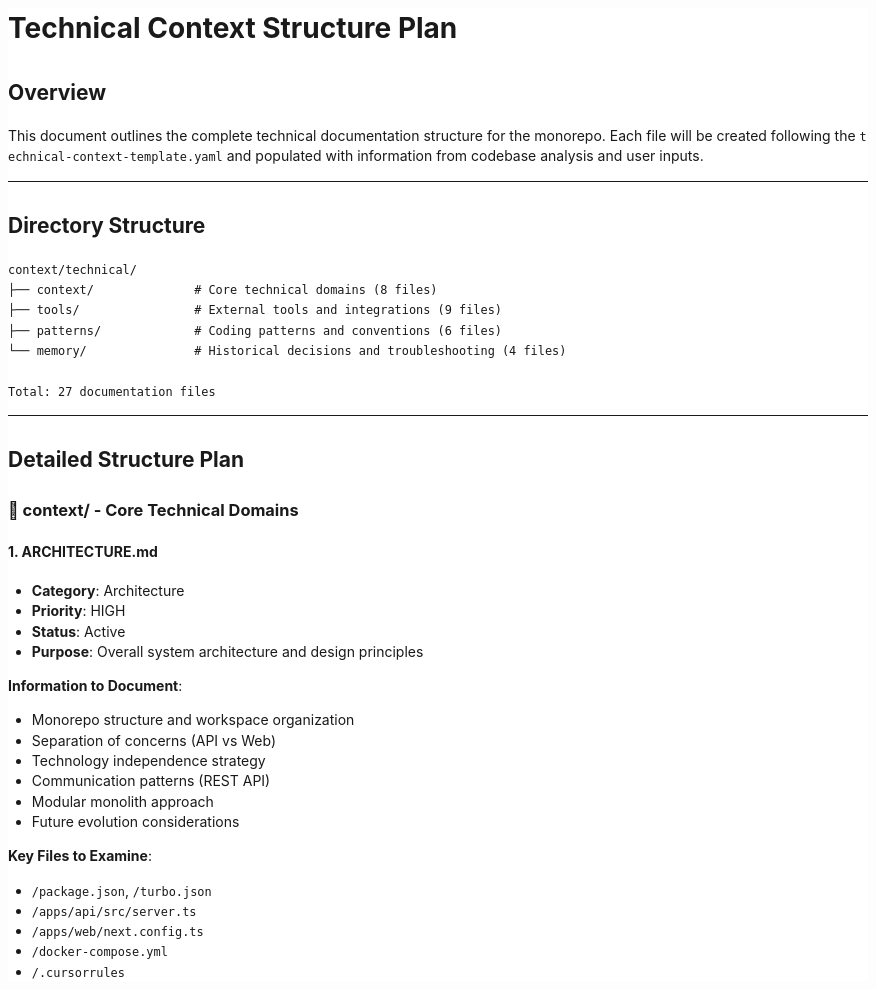 # Technical Context Structure Plan

## Overview

This document outlines the complete technical documentation structure for the monorepo. Each file will be created following the `technical-context-template.yaml` and populated with information from codebase analysis and user inputs.

---

## Directory Structure

```
context/technical/
├── context/              # Core technical domains (8 files)
├── tools/                # External tools and integrations (9 files)
├── patterns/             # Coding patterns and conventions (6 files)
└── memory/               # Historical decisions and troubleshooting (4 files)

Total: 27 documentation files
```

---

## Detailed Structure Plan

### 📁 context/ - Core Technical Domains

#### 1. ARCHITECTURE.md

- **Category**: Architecture
- **Priority**: HIGH
- **Status**: Active
- **Purpose**: Overall system architecture and design principles

**Information to Document**:

- Monorepo structure and workspace organization
- Separation of concerns (API vs Web)
- Technology independence strategy
- Communication patterns (REST API)
- Modular monolith approach
- Future evolution considerations

**Key Files to Examine**:

- `/package.json`, `/turbo.json`
- `/apps/api/src/server.ts`
- `/apps/web/next.config.ts`
- `/docker-compose.yml`
- `/.cursorrules`
